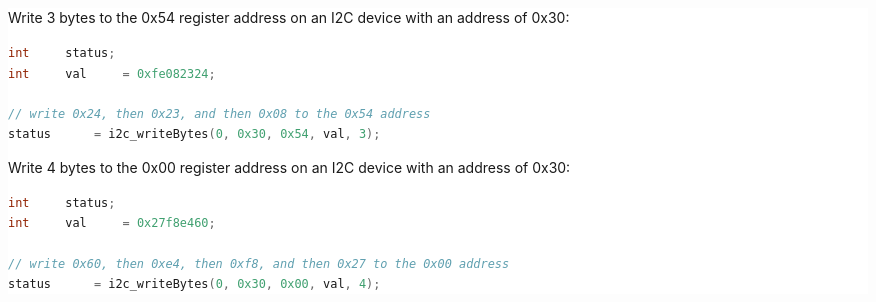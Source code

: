 Write 3 bytes to the 0x54 register address on an I2C device with an address of 0x30:
``` c
int 	status;
int		val  	= 0xfe082324;

// write 0x24, then 0x23, and then 0x08 to the 0x54 address
status 		= i2c_writeBytes(0, 0x30, 0x54, val, 3);
```

Write 4 bytes to the 0x00 register address on an I2C device with an address of 0x30:
``` c
int 	status;
int		val  	= 0x27f8e460;

// write 0x60, then 0xe4, then 0xf8, and then 0x27 to the 0x00 address
status 		= i2c_writeBytes(0, 0x30, 0x00, val, 4);
```


